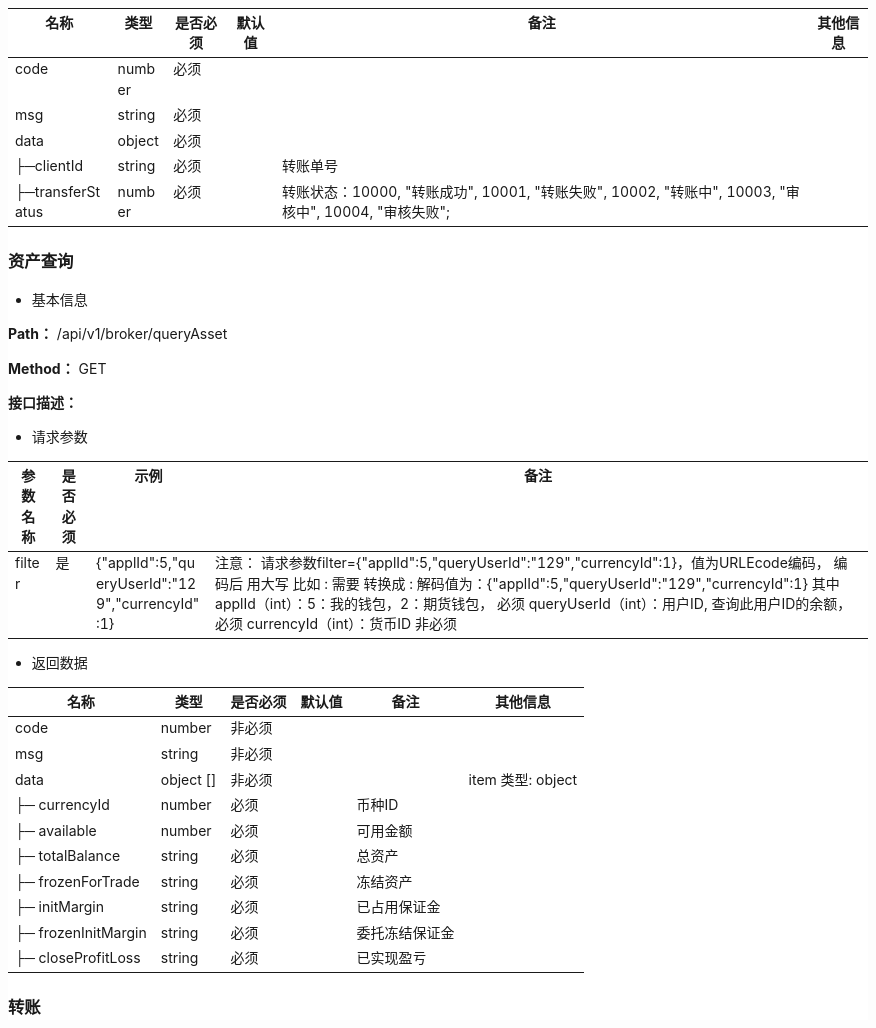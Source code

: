 | 名称             | 类型   | 是否必须 | 默认值 | 备注                                                                                                                 | 其他信息 |
| ---------------- | ------ | -------- | ------ | -------------------------------------------------------------------------------------------------------------------- | -------- |
| code             | number | 必须     |        |                                                                                                                      |          |
| msg              | string | 必须     |        |                                                                                                                      |          |
| data             | object | 必须     |        |                                                                                                                      |          |
| ├─clientId       | string | 必须     |        | 转账单号                                                                                                             |          |
| ├─transferStatus | number | 必须     |        | 转账状态：10000, "转账成功",     10001, "转账失败",     10002, "转账中",     10003, "审核中",     10004, "审核失败"; |          |

### 资产查询



- 基本信息

**Path：** /api/v1/broker/queryAsset

**Method：** GET

**接口描述：**

- 请求参数

| 参数名称 | 是否必须 | 示例                                            | 备注                                                                                                                                                                                                                                                                                                                              |
| -------- | -------- | ----------------------------------------------- | --------------------------------------------------------------------------------------------------------------------------------------------------------------------------------------------------------------------------------------------------------------------------------------------------------------------------------- |
| filter   | 是       | {"applId":5,"queryUserId":"129","currencyId":1} | 注意： 请求参数filter={"applId":5,"queryUserId":"129","currencyId":1}，值为URLEcode编码， 编码后 用大写 比如 : 需要 转换成 : 解码值为：{"applId":5,"queryUserId":"129","currencyId":1} 其中 applId（int）：5：我的钱包，2：期货钱包， 必须 queryUserId（int）：用户ID, 查询此用户ID的余额， 必须 currencyId（int）：货币ID 非必须 |

- 返回数据

| 名称                | 类型      | 是否必须 | 默认值 | 备注           | 其他信息          |
| ------------------- | --------- | -------- | ------ | -------------- | ----------------- |
| code                | number    | 非必须   |        |                |                   |
| msg                 | string    | 非必须   |        |                |                   |
| data                | object [] | 非必须   |        |                | item 类型: object |
| ├─ currencyId       | number    | 必须     |        | 币种ID         |                   |
| ├─ available        | number    | 必须     |        | 可用金额       |                   |
| ├─ totalBalance     | string    | 必须     |        | 总资产         |                   |
| ├─ frozenForTrade   | string    | 必须     |        | 冻结资产       |                   |
| ├─ initMargin       | string    | 必须     |        | 已占用保证金   |                   |
| ├─ frozenInitMargin | string    | 必须     |        | 委托冻结保证金 |                   |
| ├─ closeProfitLoss  | string    | 必须     |        | 已实现盈亏     |                   |

### 转账



